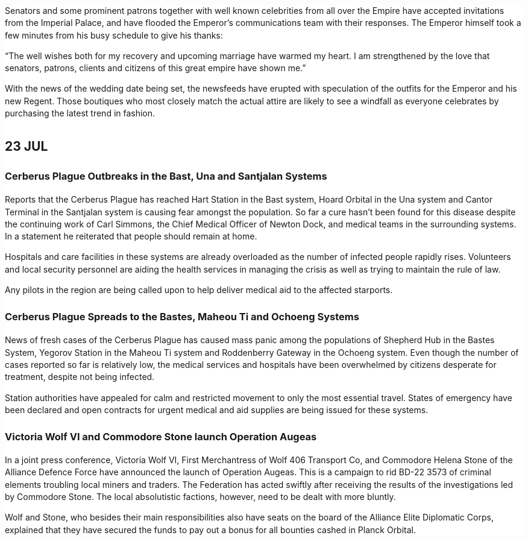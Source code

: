 Senators and some prominent patrons together with well known celebrities from all over the Empire have accepted invitations from the Imperial Palace, and have flooded the Emperor’s communications team with their responses. The Emperor himself took a few minutes from his busy schedule to give his thanks:

“The well wishes both for my recovery and upcoming marriage have warmed my heart. I am strengthened by the love that senators, patrons, clients and citizens of this great empire have shown me.”

With the news of the wedding date being set, the newsfeeds have erupted with speculation of the outfits for the Emperor and his new Regent. Those boutiques who most closely match the actual attire are likely to see a windfall as everyone celebrates by purchasing the latest trend in fashion.

## 23 JUL

### Cerberus Plague Outbreaks in the Bast, Una and Santjalan Systems

Reports that the Cerberus Plague has reached Hart Station in the Bast system, Hoard Orbital in the Una system and Cantor Terminal in the Santjalan system is causing fear amongst the population. So far a cure hasn’t been found for this disease despite the continuing work of Carl Simmons, the Chief Medical Officer of Newton Dock, and medical teams in the surrounding systems. In a statement he reiterated that people should remain at home.

Hospitals and care facilities in these systems are already overloaded as the number of infected people rapidly rises. Volunteers and local security personnel are aiding the health services in managing the crisis as well as trying to maintain the rule of law.

Any pilots in the region are being called upon to help deliver medical aid to the affected starports.

### Cerberus Plague Spreads to the Bastes, Maheou Ti and Ochoeng Systems

News of fresh cases of the Cerberus Plague has caused mass panic among the populations of Shepherd Hub in the Bastes System, Yegorov Station in the Maheou Ti system and Roddenberry Gateway in the Ochoeng system. Even though the number of cases reported so far is relatively low, the medical services and hospitals have been overwhelmed by citizens desperate for treatment, despite not being infected.

Station authorities have appealed for calm and restricted movement to only the most essential travel. States of emergency have been declared and open contracts for urgent medical and aid supplies are being issued for these systems.

### Victoria Wolf VI and Commodore Stone launch Operation Augeas

In a joint press conference, Victoria Wolf VI, First Merchantress of Wolf 406 Transport Co, and Commodore Helena Stone of the Alliance Defence Force have announced the launch of Operation Augeas. This is a campaign to rid BD-22 3573 of criminal elements troubling local miners and traders. The Federation has acted swiftly after receiving the results of the investigations led by Commodore Stone. The local absolutistic factions, however, need to be dealt with more bluntly.

Wolf and Stone, who besides their main responsibilities also have seats on the board of the Alliance Elite Diplomatic Corps, explained that they have secured the funds to pay out a bonus for all bounties cashed in Planck Orbital.

